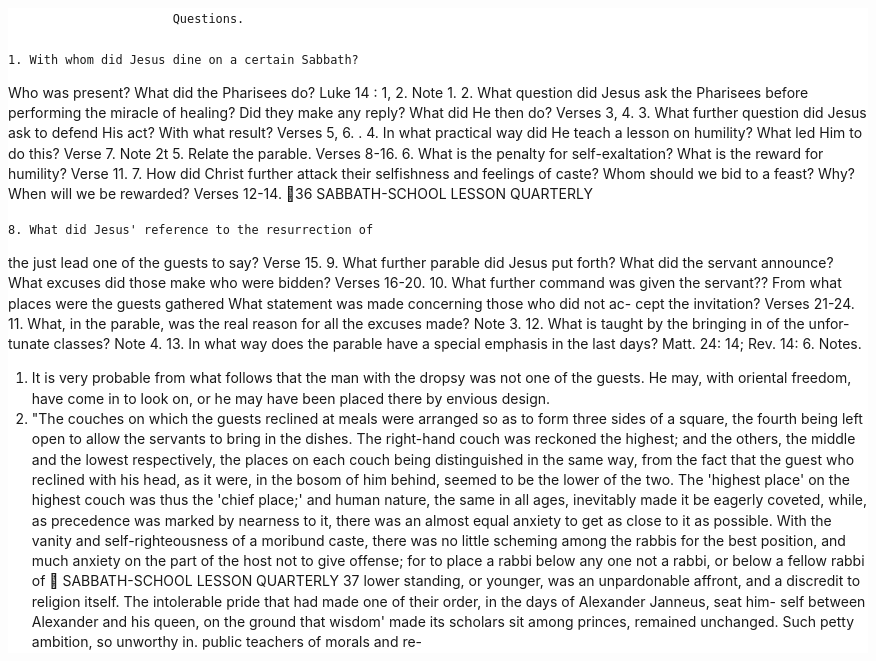                            Questions.

    1. With whom did Jesus dine on a certain Sabbath?
Who was present? What did the Pharisees do? Luke
14 : 1, 2. Note 1.
    2. What question did Jesus ask the Pharisees before
performing the miracle of healing? Did they make
any reply? What did He then do? Verses 3, 4.
    3. What further question did Jesus ask to defend
His act? With what result? Verses 5, 6.      .
    4. In what practical way did He teach a lesson
on humility? What led Him to do this? Verse 7.
Note 2t
    5. Relate the parable. Verses 8-16.
    6. What is the penalty for self-exaltation? What
is the reward for humility? Verse 11.
    7. How did Christ further attack their selfishness
and feelings of caste? Whom should we bid to a feast?
Why? When will we be rewarded? Verses 12-14.
36         SABBATH-SCHOOL LESSON QUARTERLY

    8. What did Jesus' reference to the resurrection of
the just lead one of the guests to say? Verse 15.
    9. What further parable did Jesus put forth? What
did the servant announce? What excuses did those
make who were bidden? Verses 16-20.
    10. What further command was given the servant??
From what places were the guests gathered What
statement was made concerning those who did not ac-
cept the invitation? Verses 21-24.
    11. What, in the parable, was the real reason for all
the excuses made? Note 3.
    12. What is taught by the bringing in of the unfor-
tunate classes? Note 4.
    13. In what way does the parable have a special
emphasis in the last days? Matt. 24: 14; Rev. 14: 6.
                             Notes.
   1. It is very probable from what follows that the man with
the dropsy was not one of the guests. He may, with oriental
freedom, have come in to look on, or he may have been placed
there by envious design.
   2. "The couches on which the guests reclined at meals were
arranged so as to form three sides of a square, the fourth being
left open to allow the servants to bring in the dishes. The
right-hand couch was reckoned the highest; and the others, the
middle and the lowest respectively, the places on each couch being
distinguished in the same way, from the fact that the guest who
reclined with his head, as it were, in the bosom of him behind,
seemed to be the lower of the two. The 'highest place' on the
highest couch was thus the 'chief place;' and human nature, the
same in all ages, inevitably made it be eagerly coveted, while, as
precedence was marked by nearness to it, there was an almost
equal anxiety to get as close to it as possible. With the vanity
and self-righteousness of a moribund caste, there was no little
scheming among the rabbis for the best position, and much
anxiety on the part of the host not to give offense; for to place
a rabbi below any one not a rabbi, or below a fellow rabbi of
            SABBATH-SCHOOL LESSON QUARTERLY                    37
lower standing, or younger, was an unpardonable affront, and
a discredit to religion itself. The intolerable pride that had made
one of their order, in the days of Alexander Janneus, seat him-
self between Alexander and his queen, on the ground that wisdom'
made its scholars sit among princes, remained unchanged. Such
petty ambition, so unworthy in. public teachers of morals and re-